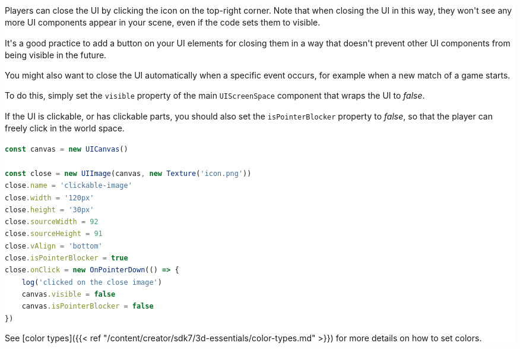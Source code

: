 Players can close the UI by clicking the icon on the top-right corner. Note that when closing the UI in this way, they won't see any more UI components appear in your scene, even if the code sets them to visible.

It's a good practice to add a button on your UI elements for closing them in a way that doesn't prevent other UI components from being visible in the future.

You might also want to close the UI automatically when a specific event occurs, for example when a new match of a game starts.

To do this, simply set the `visible` property of the main `UIScreenSpace` component that wraps the UI to _false_.

If the UI is clickable, or has clickable parts, you should also set the `isPointerBlocker` property to _false_, so that the player can freely click in the world space.

```ts
const canvas = new UICanvas()

const close = new UIImage(canvas, new Texture('icon.png'))
close.name = 'clickable-image'
close.width = '120px'
close.height = '30px'
close.sourceWidth = 92
close.sourceHeight = 91
close.vAlign = 'bottom'
close.isPointerBlocker = true
close.onClick = new OnPointerDown(() => {
	log('clicked on the close image')
	canvas.visible = false
	canvas.isPointerBlocker = false
})
```

See [color types]({{< ref "/content/creator/sdk7/3d-essentials/color-types.md" >}}) for more details on how to set colors.

